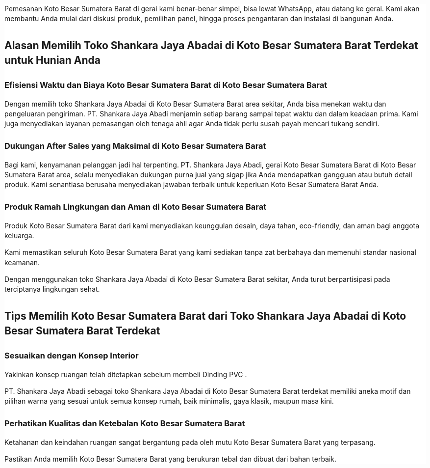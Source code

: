 Pemesanan Koto Besar Sumatera Barat di gerai kami benar-benar simpel, bisa lewat WhatsApp, atau datang ke gerai. Kami akan membantu Anda mulai dari diskusi produk, pemilihan panel, hingga proses pengantaran dan instalasi di bangunan Anda.

## Alasan Memilih Toko Shankara Jaya Abadai di Koto Besar Sumatera Barat Terdekat untuk Hunian Anda

### Efisiensi Waktu dan Biaya Koto Besar Sumatera Barat di Koto Besar Sumatera Barat

Dengan memilih toko Shankara Jaya Abadai di Koto Besar Sumatera Barat area sekitar, Anda bisa menekan waktu dan pengeluaran pengiriman. PT. Shankara Jaya Abadi menjamin setiap barang sampai tepat waktu dan dalam keadaan prima. Kami juga menyediakan layanan pemasangan oleh tenaga ahli agar Anda tidak perlu susah payah mencari tukang sendiri.

### Dukungan After Sales yang Maksimal di Koto Besar Sumatera Barat

Bagi kami, kenyamanan pelanggan jadi hal terpenting. PT. Shankara Jaya Abadi, gerai Koto Besar Sumatera Barat di Koto Besar Sumatera Barat area, selalu menyediakan dukungan purna jual yang sigap jika Anda mendapatkan gangguan atau butuh detail produk. Kami senantiasa berusaha menyediakan jawaban terbaik untuk keperluan Koto Besar Sumatera Barat Anda.

### Produk Ramah Lingkungan dan Aman di Koto Besar Sumatera Barat

Produk Koto Besar Sumatera Barat dari kami menyediakan keunggulan desain, daya tahan, eco-friendly, dan aman bagi anggota keluarga.

Kami memastikan seluruh Koto Besar Sumatera Barat yang kami sediakan tanpa zat berbahaya dan memenuhi standar nasional keamanan.

Dengan menggunakan toko Shankara Jaya Abadai di Koto Besar Sumatera Barat sekitar, Anda turut berpartisipasi pada terciptanya lingkungan sehat.

## Tips Memilih Koto Besar Sumatera Barat dari Toko Shankara Jaya Abadai di Koto Besar Sumatera Barat Terdekat

### Sesuaikan dengan Konsep Interior 

Yakinkan konsep ruangan telah ditetapkan sebelum membeli  Dinding PVC .

PT. Shankara Jaya Abadi sebagai toko Shankara Jaya Abadai di Koto Besar Sumatera Barat terdekat memiliki aneka motif dan pilihan warna yang sesuai untuk semua konsep rumah, baik minimalis, gaya klasik, maupun masa kini.

### Perhatikan Kualitas dan Ketebalan Koto Besar Sumatera Barat

Ketahanan dan keindahan ruangan sangat bergantung pada oleh mutu Koto Besar Sumatera Barat yang terpasang.

Pastikan Anda memilih Koto Besar Sumatera Barat yang berukuran tebal dan dibuat dari bahan terbaik.
